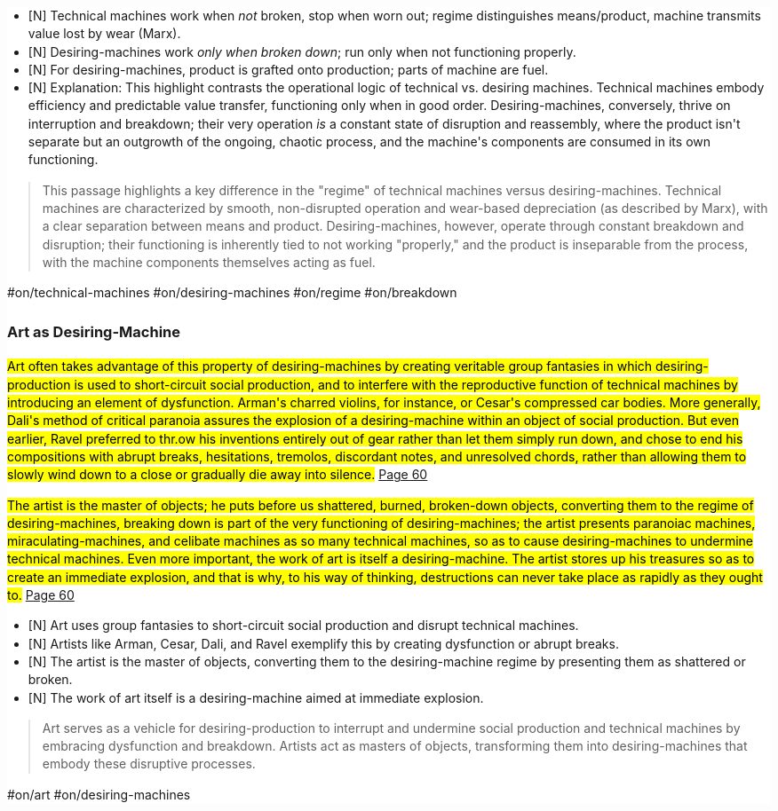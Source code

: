 - [N] Technical machines work when *not* broken, stop when worn out; regime distinguishes means/product, machine transmits value lost by wear (Marx).
- [N] Desiring-machines work *only when broken down*; run only when not functioning properly.
- [N] For desiring-machines, product is grafted onto production; parts of machine are fuel.
- [N] Explanation: This highlight contrasts the operational logic of technical vs. desiring machines. Technical machines embody efficiency and predictable value transfer, functioning only when in good order. Desiring-machines, conversely, thrive on interruption and breakdown; their very operation *is* a constant state of disruption and reassembly, where the product isn't separate but an outgrowth of the ongoing, chaotic process, and the machine's components are consumed in its own functioning.

> This passage highlights a key difference in the "regime" of technical machines versus desiring-machines. Technical machines are characterized by smooth, non-disrupted operation and wear-based depreciation (as described by Marx), with a clear separation between means and product. Desiring-machines, however, operate through constant breakdown and disruption; their functioning is inherently tied to not working "properly," and the product is inseparable from the process, with the machine components themselves acting as fuel.

#on/technical-machines #on/desiring-machines #on/regime #on/breakdown

### Art as Desiring-Machine

<mark class="hltr-blue">Art often takes advantage of this property of desiring-machines by creating veritable group fantasies in which desiring-production is used to short-circuit social production, and to interfere with the reproductive function of technical machines by introducing an element of dysfunction. Arman's charred violins, for instance, or Cesar's compressed car bodies. More generally, Dali's method of critical paranoia assures the explosion of a desiring-machine within an object of social production. But even earlier, Ravel preferred to thr.ow his inventions entirely out of gear rather than let them simply run down, and chose to end his compositions with abrupt breaks, hesitations, tremolos, discordant notes, and unresolved chords, rather than allowing them to slowly wind down to a close or gradually die away into silence.</mark> [Page 60](zotero://open-pdf/library/items/76ED34GP?page=60&annotation=Q4LBEVQ9)

<mark class="hltr-green">The artist is the master of objects; he puts before us shattered, burned, broken-down objects, converting them to the regime of desiring-machines, breaking down is part of the very functioning of desiring-machines; the artist presents paranoiac machines, miraculating-machines, and celibate machines as so many technical machines, so as to cause desiring-machines to undermine technical machines. Even more important, the work of art is itself a desiring-machine. The artist stores up his treasures so as to create an immediate explosion, and that is why, to his way of thinking, destructions can never take place as rapidly as they ought to.</mark> [Page 60](zotero://open-pdf/library/items/76ED34GP?page=60&annotation=5UFBG3M5)

- [N] Art uses group fantasies to short-circuit social production and disrupt technical machines.
- [N] Artists like Arman, Cesar, Dali, and Ravel exemplify this by creating dysfunction or abrupt breaks.
- [N] The artist is the master of objects, converting them to the desiring-machine regime by presenting them as shattered or broken.
- [N] The work of art itself is a desiring-machine aimed at immediate explosion.

> Art serves as a vehicle for desiring-production to interrupt and undermine social production and technical machines by embracing dysfunction and breakdown. Artists act as masters of objects, transforming them into desiring-machines that embody these disruptive processes.

#on/art #on/desiring-machines
